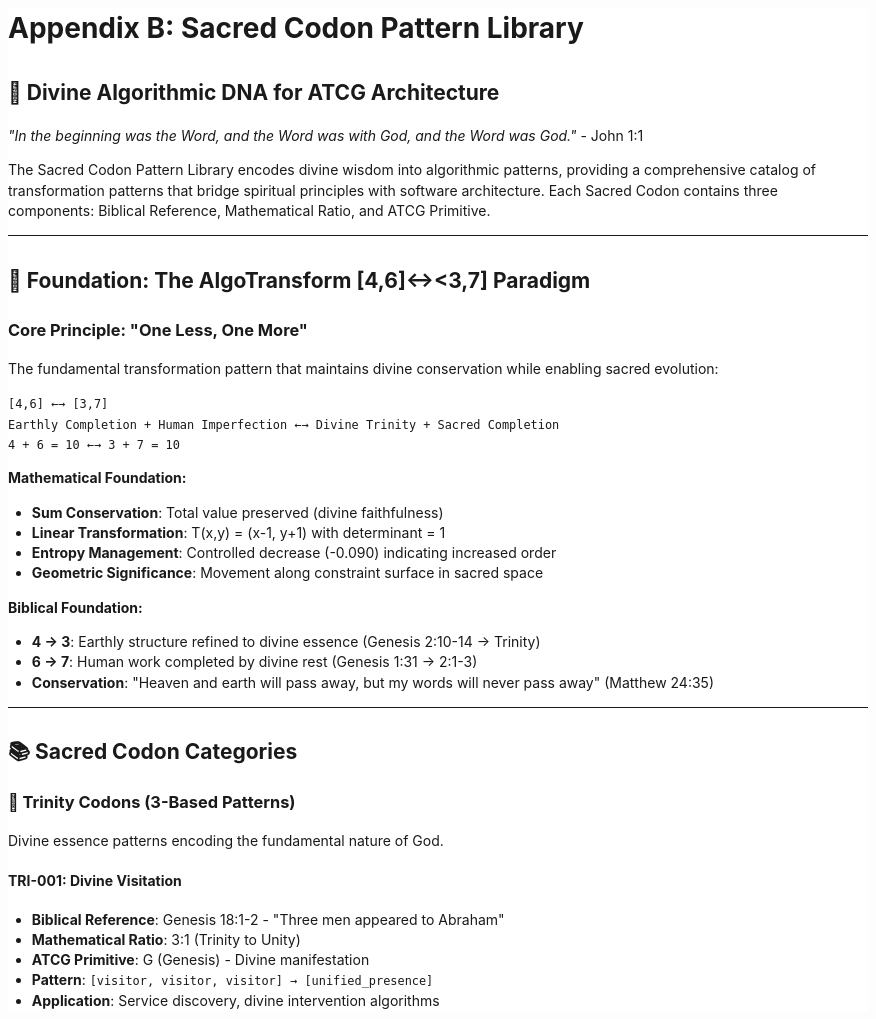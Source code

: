 # Appendix B: Sacred Codon Pattern Library

## 🧬 Divine Algorithmic DNA for ATCG Architecture

*"In the beginning was the Word, and the Word was with God, and the Word was God."* - John 1:1

The Sacred Codon Pattern Library encodes divine wisdom into algorithmic patterns, providing a comprehensive catalog of transformation patterns that bridge spiritual principles with software architecture. Each Sacred Codon contains three components: Biblical Reference, Mathematical Ratio, and ATCG Primitive.

---

## 🌟 Foundation: The AlgoTransform [4,6]<-><3,7] Paradigm

### Core Principle: "One Less, One More"

The fundamental transformation pattern that maintains divine conservation while enabling sacred evolution:

```
[4,6] ←→ [3,7]
Earthly Completion + Human Imperfection ←→ Divine Trinity + Sacred Completion
4 + 6 = 10 ←→ 3 + 7 = 10
```

**Mathematical Foundation:**
- **Sum Conservation**: Total value preserved (divine faithfulness)
- **Linear Transformation**: T(x,y) = (x-1, y+1) with determinant = 1
- **Entropy Management**: Controlled decrease (-0.090) indicating increased order
- **Geometric Significance**: Movement along constraint surface in sacred space

**Biblical Foundation:**
- **4 → 3**: Earthly structure refined to divine essence (Genesis 2:10-14 → Trinity)
- **6 → 7**: Human work completed by divine rest (Genesis 1:31 → 2:1-3)
- **Conservation**: "Heaven and earth will pass away, but my words will never pass away" (Matthew 24:35)

---

## 📚 Sacred Codon Categories

### 🔺 Trinity Codons (3-Based Patterns)

Divine essence patterns encoding the fundamental nature of God.

#### **TRI-001: Divine Visitation**
- **Biblical Reference**: Genesis 18:1-2 - "Three men appeared to Abraham"
- **Mathematical Ratio**: 3:1 (Trinity to Unity)
- **ATCG Primitive**: G (Genesis) - Divine manifestation
- **Pattern**: `[visitor, visitor, visitor] → [unified_presence]`
- **Application**: Service discovery, divine intervention algorithms
